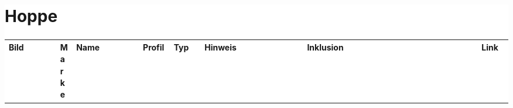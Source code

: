 Hoppe
=====

<table>
<colgroup>
<col width="10%" />
<col width="3%" />
<col width="13%" />
<col width="6%" />
<col width="6%" />
<col width="20%" />
<col width="34%" />
<col width="6%" />
</colgroup>
<thead>
<tr class="header">
<th align="left">Bild</th>
<th align="left">Marke</th>
<th align="left">Name</th>
<th align="left">Profil</th>
<th align="left">Typ</th>
<th align="left">Hinweis</th>
<th align="left">Inklusion</th>
<th align="left">Link</th>
</tr>
</thead>
<tbody>
<tr class="odd">